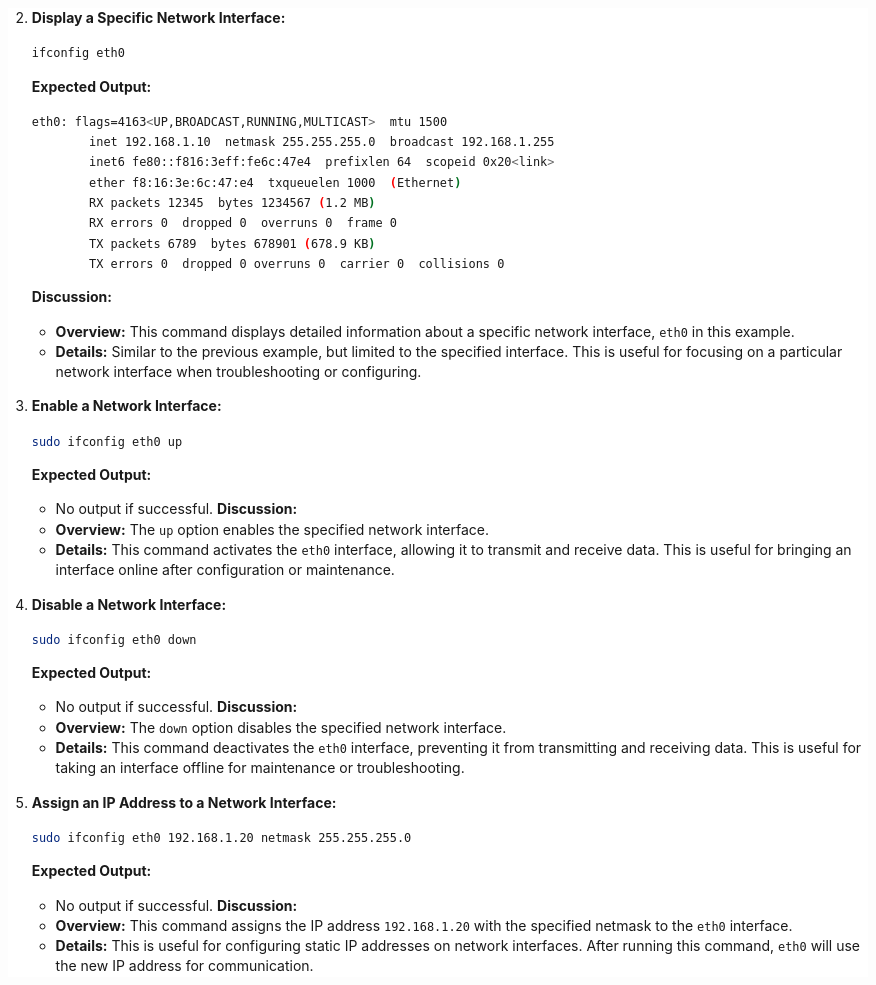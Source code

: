 2. **Display a Specific Network Interface:**
   ```sh
   ifconfig eth0
   ```
   **Expected Output:**
   ```sh
   eth0: flags=4163<UP,BROADCAST,RUNNING,MULTICAST>  mtu 1500
           inet 192.168.1.10  netmask 255.255.255.0  broadcast 192.168.1.255
           inet6 fe80::f816:3eff:fe6c:47e4  prefixlen 64  scopeid 0x20<link>
           ether f8:16:3e:6c:47:e4  txqueuelen 1000  (Ethernet)
           RX packets 12345  bytes 1234567 (1.2 MB)
           RX errors 0  dropped 0  overruns 0  frame 0
           TX packets 6789  bytes 678901 (678.9 KB)
           TX errors 0  dropped 0 overruns 0  carrier 0  collisions 0
   ```
   **Discussion:**
   - **Overview:** This command displays detailed information about a specific network interface, `eth0` in this example.
   - **Details:** Similar to the previous example, but limited to the specified interface. This is useful for focusing on a particular network interface when troubleshooting or configuring.

3. **Enable a Network Interface:**
   ```sh
   sudo ifconfig eth0 up
   ```
   **Expected Output:**
   - No output if successful.
   **Discussion:**
   - **Overview:** The `up` option enables the specified network interface.
   - **Details:** This command activates the `eth0` interface, allowing it to transmit and receive data. This is useful for bringing an interface online after configuration or maintenance.

4. **Disable a Network Interface:**
   ```sh
   sudo ifconfig eth0 down
   ```
   **Expected Output:**
   - No output if successful.
   **Discussion:**
   - **Overview:** The `down` option disables the specified network interface.
   - **Details:** This command deactivates the `eth0` interface, preventing it from transmitting and receiving data. This is useful for taking an interface offline for maintenance or troubleshooting.

5. **Assign an IP Address to a Network Interface:**
   ```sh
   sudo ifconfig eth0 192.168.1.20 netmask 255.255.255.0
   ```
   **Expected Output:**
   - No output if successful.
   **Discussion:**
   - **Overview:** This command assigns the IP address `192.168.1.20` with the specified netmask to the `eth0` interface.
   - **Details:** This is useful for configuring static IP addresses on network interfaces. After running this command, `eth0` will use the new IP address for communication.
